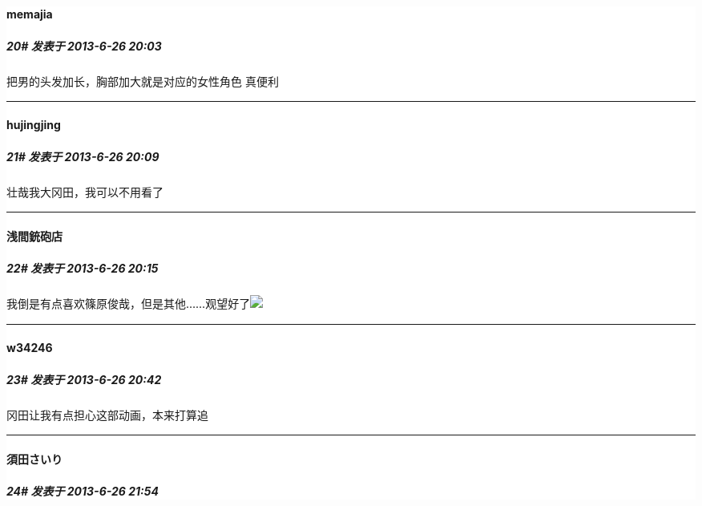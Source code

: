####  memajia  
##### 20#       发表于 2013-6-26 20:03




把男的头发加长，胸部加大就是对应的女性角色
真便利







*****

####  hujingjing  
##### 21#       发表于 2013-6-26 20:09




壮哉我大冈田，我可以不用看了







*****

####  浅間銃砲店  
##### 22#       发表于 2013-6-26 20:15




我倒是有点喜欢篠原俊哉，但是其他……观望好了<img src="https://static.saraba1st.com/image/smiley/face/127.gif" referrerpolicy="no-referrer">







*****

####  w34246  
##### 23#       发表于 2013-6-26 20:42




冈田让我有点担心这部动画，本来打算追







*****

####  須田さいり  
##### 24#       发表于 2013-6-26 21:54
